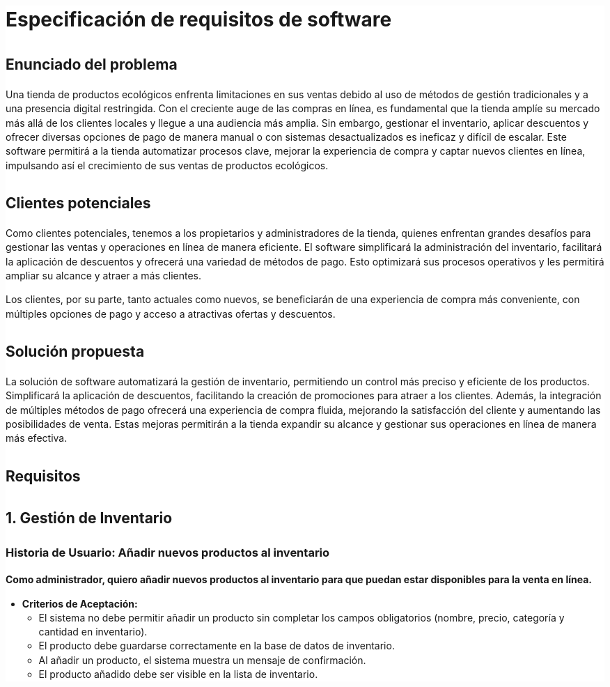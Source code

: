 # Especificación de requisitos de software

## Enunciado del problema

Una tienda de productos ecológicos enfrenta limitaciones en sus ventas debido al uso de métodos de gestión tradicionales y a una presencia digital restringida. Con el creciente auge de las compras en línea, es fundamental que la tienda amplíe su mercado más allá de los clientes locales y llegue a una audiencia más amplia. Sin embargo, gestionar el inventario, aplicar descuentos y ofrecer diversas opciones de pago de manera manual o con sistemas desactualizados es ineficaz y difícil de escalar. Este software permitirá a la tienda automatizar procesos clave, mejorar la experiencia de compra y captar nuevos clientes en línea, impulsando así el crecimiento de sus ventas de productos ecológicos.

## Clientes potenciales

Como clientes potenciales, tenemos a los propietarios y administradores de la tienda, quienes enfrentan grandes desafíos para gestionar las ventas y operaciones en línea de manera eficiente. El software simplificará la administración del inventario, facilitará la aplicación de descuentos y ofrecerá una variedad de métodos de pago. Esto optimizará sus procesos operativos y les permitirá ampliar su alcance y atraer a más clientes.

Los clientes, por su parte, tanto actuales como nuevos, se beneficiarán de una experiencia de compra más conveniente, con múltiples opciones de pago y acceso a atractivas ofertas y descuentos.

## Solución propuesta

La solución de software automatizará la gestión de inventario, permitiendo un control más preciso y eficiente de los productos. Simplificará la aplicación de descuentos, facilitando la creación de promociones para atraer a los clientes. Además, la integración de múltiples métodos de pago ofrecerá una experiencia de compra fluida, mejorando la satisfacción del cliente y aumentando las posibilidades de venta. Estas mejoras permitirán a la tienda expandir su alcance y gestionar sus operaciones en línea de manera más efectiva.

## Requisitos

## 1. Gestión de Inventario

### Historia de Usuario: Añadir nuevos productos al inventario

**Como administrador, quiero añadir nuevos productos al inventario para que puedan estar disponibles para la venta en línea.**

- **Criterios de Aceptación:**
  - El sistema no debe permitir añadir un producto sin completar los campos obligatorios (nombre, precio, categoría y cantidad en inventario).
  - El producto debe guardarse correctamente en la base de datos de inventario.
  - Al añadir un producto, el sistema muestra un mensaje de confirmación.
  - El producto añadido debe ser visible en la lista de inventario.
